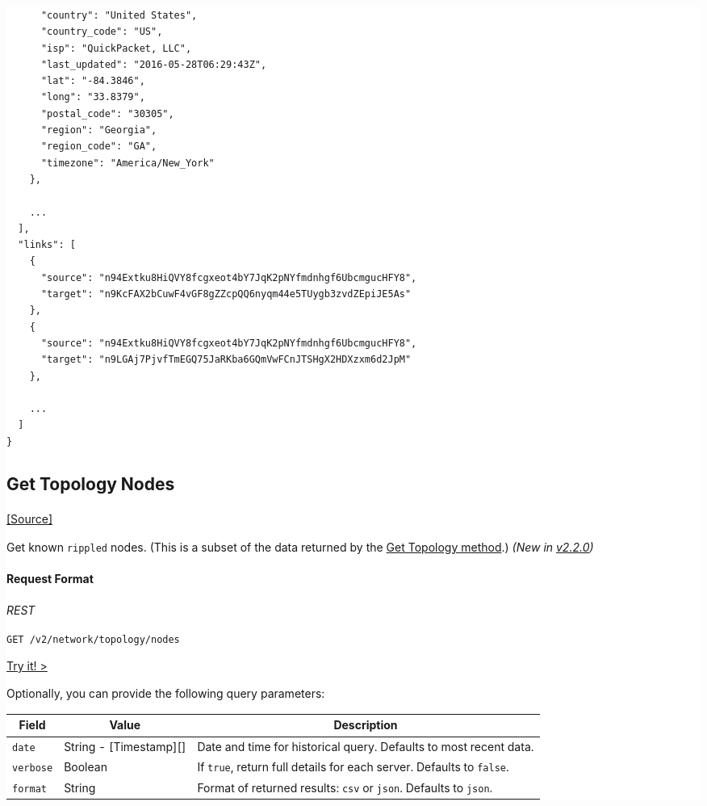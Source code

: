 ```
      "country": "United States",
      "country_code": "US",
      "isp": "QuickPacket, LLC",
      "last_updated": "2016-05-28T06:29:43Z",
      "lat": "-84.3846",
      "long": "33.8379",
      "postal_code": "30305",
      "region": "Georgia",
      "region_code": "GA",
      "timezone": "America/New_York"
    },

    ...
  ],
  "links": [
    {
      "source": "n94Extku8HiQVY8fcgxeot4bY7JqK2pNYfmdnhgf6UbcmgucHFY8",
      "target": "n9KcFAX2bCuwF4vGF8gZZcpQQ6nyqm44e5TUygb3zvdZEpiJE5As"
    },
    {
      "source": "n94Extku8HiQVY8fcgxeot4bY7JqK2pNYfmdnhgf6UbcmgucHFY8",
      "target": "n9LGAj7PjvfTmEGQ75JaRKba6GQmVwFCnJTSHgX2HDXzxm6d2JpM"
    },

    ...
  ]
}
```



## Get Topology Nodes ##
[[Source]<br>](https://github.com/ripple/rippled-historical-database/blob/develop/api/routes/network/getNodes.js "Source")

Get known `rippled` nodes. (This is a subset of the data returned by the [Get Topology method](#get-topology).) _(New in [v2.2.0][])_

#### Request Format ####



*REST*

```
GET /v2/network/topology/nodes
```



[Try it! >](https://ripple.com/build/data-api-tool/#get-topology-nodes)

Optionally, you can provide the following query parameters:

| Field  | Value   | Description |
|--------|---------|-------------|
| `date` | String - [Timestamp][]  | Date and time for historical query. Defaults to most recent data. |
| `verbose` | Boolean | If `true`, return full details for each server. Defaults to `false`. |
| `format` | String  | Format of returned results: `csv` or `json`. Defaults to `json`. |


[v2.0.4]: https://github.com/ripple/rippled-historical-database/releases/tag/v2.0.4
[v2.0.5]: https://github.com/ripple/rippled-historical-database/releases/tag/v2.0.5
[v2.0.6]: https://github.com/ripple/rippled-historical-database/releases/tag/v2.0.6
[v2.0.7]: https://github.com/ripple/rippled-historical-database/releases/tag/v2.0.7
[v2.0.8]: https://github.com/ripple/rippled-historical-database/releases/tag/v2.0.8
[v2.1.0]: https://github.com/ripple/rippled-historical-database/releases/tag/v2.1.0
[v2.2.0]: https://github.com/ripple/rippled-historical-database/releases/tag/v2.2.0